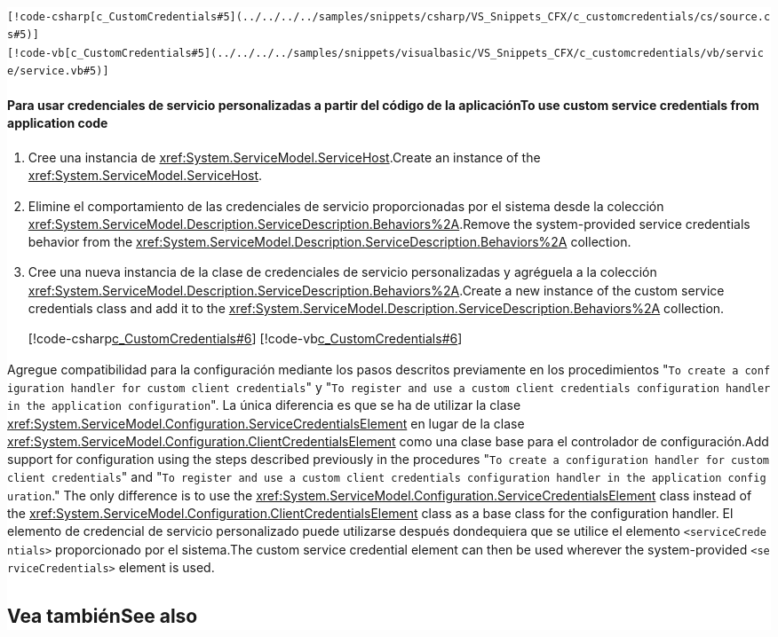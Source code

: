     [!code-csharp[c_CustomCredentials#5](../../../../samples/snippets/csharp/VS_Snippets_CFX/c_customcredentials/cs/source.cs#5)]
    [!code-vb[c_CustomCredentials#5](../../../../samples/snippets/visualbasic/VS_Snippets_CFX/c_customcredentials/vb/service/service.vb#5)]

#### <a name="to-use-custom-service-credentials-from-application-code"></a><span data-ttu-id="0b03d-207">Para usar credenciales de servicio personalizadas a partir del código de la aplicación</span><span class="sxs-lookup"><span data-stu-id="0b03d-207">To use custom service credentials from application code</span></span>

1. <span data-ttu-id="0b03d-208">Cree una instancia de <xref:System.ServiceModel.ServiceHost>.</span><span class="sxs-lookup"><span data-stu-id="0b03d-208">Create an instance of the <xref:System.ServiceModel.ServiceHost>.</span></span>

2. <span data-ttu-id="0b03d-209">Elimine el comportamiento de las credenciales de servicio proporcionadas por el sistema desde la colección <xref:System.ServiceModel.Description.ServiceDescription.Behaviors%2A>.</span><span class="sxs-lookup"><span data-stu-id="0b03d-209">Remove the system-provided service credentials behavior from the <xref:System.ServiceModel.Description.ServiceDescription.Behaviors%2A> collection.</span></span>

3. <span data-ttu-id="0b03d-210">Cree una nueva instancia de la clase de credenciales de servicio personalizadas y agréguela a la colección <xref:System.ServiceModel.Description.ServiceDescription.Behaviors%2A>.</span><span class="sxs-lookup"><span data-stu-id="0b03d-210">Create a new instance of the custom service credentials class and add it to the <xref:System.ServiceModel.Description.ServiceDescription.Behaviors%2A> collection.</span></span>

    [!code-csharp[c_CustomCredentials#6](../../../../samples/snippets/csharp/VS_Snippets_CFX/c_customcredentials/cs/source.cs#6)]
    [!code-vb[c_CustomCredentials#6](../../../../samples/snippets/visualbasic/VS_Snippets_CFX/c_customcredentials/vb/service/service.vb#6)]

<span data-ttu-id="0b03d-211">Agregue compatibilidad para la configuración mediante los pasos descritos previamente en los procedimientos "`To create a configuration handler for custom client credentials`" y "`To register and use a custom client credentials configuration handler in the application configuration`". La única diferencia es que se ha de utilizar la clase <xref:System.ServiceModel.Configuration.ServiceCredentialsElement> en lugar de la clase <xref:System.ServiceModel.Configuration.ClientCredentialsElement> como una clase base para el controlador de configuración.</span><span class="sxs-lookup"><span data-stu-id="0b03d-211">Add support for configuration using the steps described previously in the procedures "`To create a configuration handler for custom client credentials`" and "`To register and use a custom client credentials configuration handler in the application configuration`." The only difference is to use the <xref:System.ServiceModel.Configuration.ServiceCredentialsElement> class instead of the <xref:System.ServiceModel.Configuration.ClientCredentialsElement> class as a base class for the configuration handler.</span></span> <span data-ttu-id="0b03d-212">El elemento de credencial de servicio personalizado puede utilizarse después dondequiera que se utilice el elemento `<serviceCredentials>` proporcionado por el sistema.</span><span class="sxs-lookup"><span data-stu-id="0b03d-212">The custom service credential element can then be used wherever the system-provided `<serviceCredentials>` element is used.</span></span>

## <a name="see-also"></a><span data-ttu-id="0b03d-213">Vea también</span><span class="sxs-lookup"><span data-stu-id="0b03d-213">See also</span></span>
